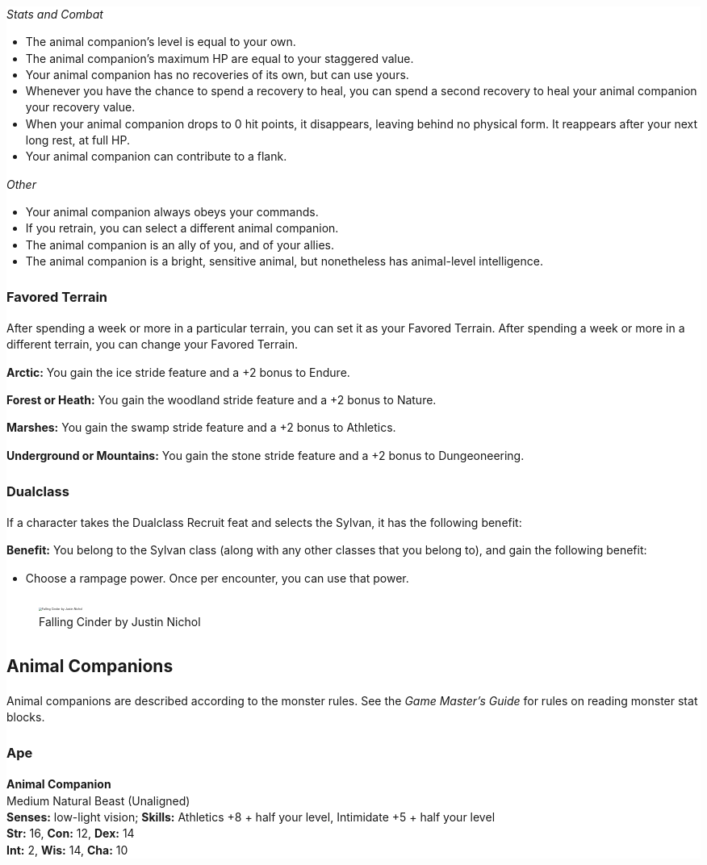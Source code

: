 *Stats and Combat*

* The animal companion’s level is equal to your own.
* The animal companion’s maximum HP are equal to your staggered value. 
* Your animal companion has no recoveries of its own, but can use yours. 
* Whenever you have the chance to spend a recovery to heal, you can spend a second recovery to heal your animal companion your recovery value. 
* When your animal companion drops to 0 hit points, it disappears, leaving behind no physical form. It reappears after your next long rest, at full HP. 
* Your animal companion can contribute to a flank. 

*Other*

* Your animal companion always obeys your commands.
* If you retrain, you can select a different animal companion. 
* The animal companion is an ally of you, and of your allies.
* The animal companion is a bright, sensitive animal, but nonetheless has animal-level intelligence.  

### Favored Terrain  

After spending a week or more in a particular terrain, you can set it as your Favored Terrain. After spending a week or more in a different terrain, you can change your Favored Terrain.

**Arctic:** You gain the ice stride feature and a +2 bonus to Endure.  

**Forest or Heath:** You gain the woodland stride feature and a +2 bonus to Nature.  

**Marshes:** You gain the swamp stride feature and a +2 bonus to Athletics.  

**Underground or Mountains:** You gain the stone stride feature and a +2 bonus to Dungeoneering.  

### Dualclass  

If a character takes the Dualclass Recruit feat and selects the Sylvan, it has the following benefit:  

**Benefit:** You belong to the Sylvan class (along with any other classes that you belong to), and gain the following benefit:

* Choose a rampage power. Once per encounter, you can use that power.  

<figure><img src='pics\Falling_Cinder.png' alt='Falling Cinder by Justin Nichol' style='zoom: 25.0%;' /><figcaption>Falling Cinder by Justin Nichol</figcaption></figure>  

## Animal Companions  

Animal companions are described according to the monster rules. See the *Game Master’s Guide* for rules on reading monster stat blocks. 


### Ape  

**Animal Companion**  
Medium Natural Beast (Unaligned)  
**Senses:** low-light vision; **Skills:** Athletics +8 + half your level, Intimidate +5 + half your level  
**Str:** 16, **Con:** 12, **Dex:** 14  
**Int:** 2, **Wis:** 14, **Cha:** 10  
